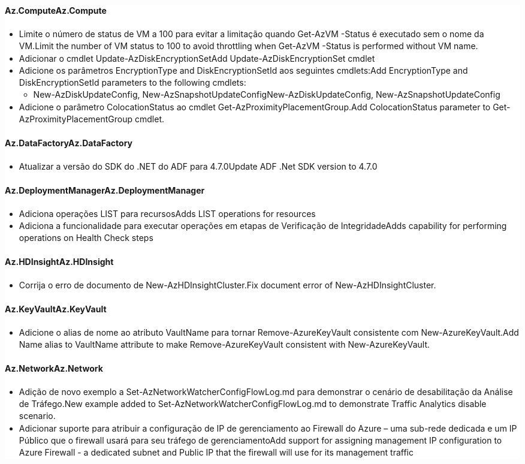 #### <a name="azcompute"></a><span data-ttu-id="37be6-247">Az.Compute</span><span class="sxs-lookup"><span data-stu-id="37be6-247">Az.Compute</span></span>
* <span data-ttu-id="37be6-248">Limite o número de status de VM a 100 para evitar a limitação quando Get-AzVM -Status é executado sem o nome da VM.</span><span class="sxs-lookup"><span data-stu-id="37be6-248">Limit the number of VM status to 100 to avoid throttling when Get-AzVM -Status is performed without VM name.</span></span>
* <span data-ttu-id="37be6-249">Adicionar o cmdlet Update-AzDiskEncryptionSet</span><span class="sxs-lookup"><span data-stu-id="37be6-249">Add Update-AzDiskEncryptionSet cmdlet</span></span>
* <span data-ttu-id="37be6-250">Adicione os parâmetros EncryptionType and DiskEncryptionSetId aos seguintes cmdlets:</span><span class="sxs-lookup"><span data-stu-id="37be6-250">Add EncryptionType and DiskEncryptionSetId parameters to the following cmdlets:</span></span>
    - <span data-ttu-id="37be6-251">New-AzDiskUpdateConfig, New-AzSnapshotUpdateConfig</span><span class="sxs-lookup"><span data-stu-id="37be6-251">New-AzDiskUpdateConfig, New-AzSnapshotUpdateConfig</span></span>
* <span data-ttu-id="37be6-252">Adicione o parâmetro ColocationStatus ao cmdlet Get-AzProximityPlacementGroup.</span><span class="sxs-lookup"><span data-stu-id="37be6-252">Add ColocationStatus parameter to Get-AzProximityPlacementGroup cmdlet.</span></span>

#### <a name="azdatafactory"></a><span data-ttu-id="37be6-253">Az.DataFactory</span><span class="sxs-lookup"><span data-stu-id="37be6-253">Az.DataFactory</span></span>
* <span data-ttu-id="37be6-254">Atualizar a versão do SDK do .NET do ADF para 4.7.0</span><span class="sxs-lookup"><span data-stu-id="37be6-254">Update ADF .Net SDK version to 4.7.0</span></span>

#### <a name="azdeploymentmanager"></a><span data-ttu-id="37be6-255">Az.DeploymentManager</span><span class="sxs-lookup"><span data-stu-id="37be6-255">Az.DeploymentManager</span></span>
* <span data-ttu-id="37be6-256">Adiciona operações LIST para recursos</span><span class="sxs-lookup"><span data-stu-id="37be6-256">Adds LIST operations for resources</span></span>
* <span data-ttu-id="37be6-257">Adiciona a funcionalidade para executar operações em etapas de Verificação de Integridade</span><span class="sxs-lookup"><span data-stu-id="37be6-257">Adds capability for performing operations on Health Check steps</span></span>

#### <a name="azhdinsight"></a><span data-ttu-id="37be6-258">Az.HDInsight</span><span class="sxs-lookup"><span data-stu-id="37be6-258">Az.HDInsight</span></span>
* <span data-ttu-id="37be6-259">Corrija o erro de documento de New-AzHDInsightCluster.</span><span class="sxs-lookup"><span data-stu-id="37be6-259">Fix document error of New-AzHDInsightCluster.</span></span>

#### <a name="azkeyvault"></a><span data-ttu-id="37be6-260">Az.KeyVault</span><span class="sxs-lookup"><span data-stu-id="37be6-260">Az.KeyVault</span></span>
* <span data-ttu-id="37be6-261">Adicione o alias de nome ao atributo VaultName para tornar Remove-AzureKeyVault consistente com New-AzureKeyVault.</span><span class="sxs-lookup"><span data-stu-id="37be6-261">Add Name alias to VaultName attribute to make Remove-AzureKeyVault consistent with New-AzureKeyVault.</span></span>

#### <a name="aznetwork"></a><span data-ttu-id="37be6-262">Az.Network</span><span class="sxs-lookup"><span data-stu-id="37be6-262">Az.Network</span></span>
* <span data-ttu-id="37be6-263">Adição de novo exemplo a Set-AzNetworkWatcherConfigFlowLog.md para demonstrar o cenário de desabilitação da Análise de Tráfego.</span><span class="sxs-lookup"><span data-stu-id="37be6-263">New example added to Set-AzNetworkWatcherConfigFlowLog.md to demonstrate Traffic Analytics disable scenario.</span></span>
* <span data-ttu-id="37be6-264">Adicionar suporte para atribuir a configuração de IP de gerenciamento ao Firewall do Azure – uma sub-rede dedicada e um IP Público que o firewall usará para seu tráfego de gerenciamento</span><span class="sxs-lookup"><span data-stu-id="37be6-264">Add support for assigning management IP configuration to Azure Firewall - a dedicated subnet and Public IP that the firewall will use for its management traffic</span></span>